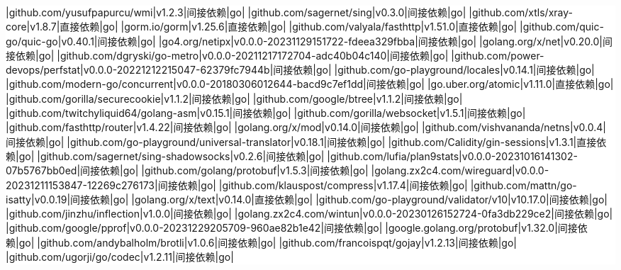 |github.com/yusufpapurcu/wmi|v1.2.3|间接依赖|go|
|github.com/sagernet/sing|v0.3.0|间接依赖|go|
|github.com/xtls/xray-core|v1.8.7|直接依赖|go|
|gorm.io/gorm|v1.25.6|直接依赖|go|
|github.com/valyala/fasthttp|v1.51.0|直接依赖|go|
|github.com/quic-go/quic-go|v0.40.1|间接依赖|go|
|go4.org/netipx|v0.0.0-20231129151722-fdeea329fbba|间接依赖|go|
|golang.org/x/net|v0.20.0|间接依赖|go|
|github.com/dgryski/go-metro|v0.0.0-20211217172704-adc40b04c140|间接依赖|go|
|github.com/power-devops/perfstat|v0.0.0-20221212215047-62379fc7944b|间接依赖|go|
|github.com/go-playground/locales|v0.14.1|间接依赖|go|
|github.com/modern-go/concurrent|v0.0.0-20180306012644-bacd9c7ef1dd|间接依赖|go|
|go.uber.org/atomic|v1.11.0|直接依赖|go|
|github.com/gorilla/securecookie|v1.1.2|间接依赖|go|
|github.com/google/btree|v1.1.2|间接依赖|go|
|github.com/twitchyliquid64/golang-asm|v0.15.1|间接依赖|go|
|github.com/gorilla/websocket|v1.5.1|间接依赖|go|
|github.com/fasthttp/router|v1.4.22|间接依赖|go|
|golang.org/x/mod|v0.14.0|间接依赖|go|
|github.com/vishvananda/netns|v0.0.4|间接依赖|go|
|github.com/go-playground/universal-translator|v0.18.1|间接依赖|go|
|github.com/Calidity/gin-sessions|v1.3.1|直接依赖|go|
|github.com/sagernet/sing-shadowsocks|v0.2.6|间接依赖|go|
|github.com/lufia/plan9stats|v0.0.0-20231016141302-07b5767bb0ed|间接依赖|go|
|github.com/golang/protobuf|v1.5.3|间接依赖|go|
|golang.zx2c4.com/wireguard|v0.0.0-20231211153847-12269c276173|间接依赖|go|
|github.com/klauspost/compress|v1.17.4|间接依赖|go|
|github.com/mattn/go-isatty|v0.0.19|间接依赖|go|
|golang.org/x/text|v0.14.0|直接依赖|go|
|github.com/go-playground/validator/v10|v10.17.0|间接依赖|go|
|github.com/jinzhu/inflection|v1.0.0|间接依赖|go|
|golang.zx2c4.com/wintun|v0.0.0-20230126152724-0fa3db229ce2|间接依赖|go|
|github.com/google/pprof|v0.0.0-20231229205709-960ae82b1e42|间接依赖|go|
|google.golang.org/protobuf|v1.32.0|间接依赖|go|
|github.com/andybalholm/brotli|v1.0.6|间接依赖|go|
|github.com/francoispqt/gojay|v1.2.13|间接依赖|go|
|github.com/ugorji/go/codec|v1.2.11|间接依赖|go|